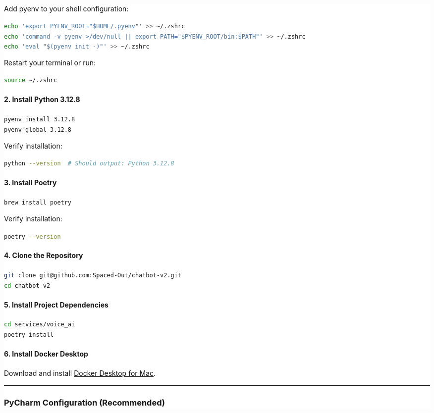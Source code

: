 Add pyenv to your shell configuration:

```bash
echo 'export PYENV_ROOT="$HOME/.pyenv"' >> ~/.zshrc
echo 'command -v pyenv >/dev/null || export PATH="$PYENV_ROOT/bin:$PATH"' >> ~/.zshrc
echo 'eval "$(pyenv init -)"' >> ~/.zshrc
```

Restart your terminal or run:

```bash
source ~/.zshrc
```

#### 2. Install Python 3.12.8

```bash
pyenv install 3.12.8
pyenv global 3.12.8
```

Verify installation:

```bash
python --version  # Should output: Python 3.12.8
```

#### 3. Install Poetry

```bash
brew install poetry
```

Verify installation:

```bash
poetry --version
```

#### 4. Clone the Repository

```bash
git clone git@github.com:Spaced-Out/chatbot-v2.git
cd chatbot-v2
```

#### 5. Install Project Dependencies

```bash
cd services/voice_ai
poetry install
```

#### 6. Install Docker Desktop

Download and install [Docker Desktop for Mac](https://www.docker.com/products/docker-desktop/).

---

### PyCharm Configuration (Recommended)
